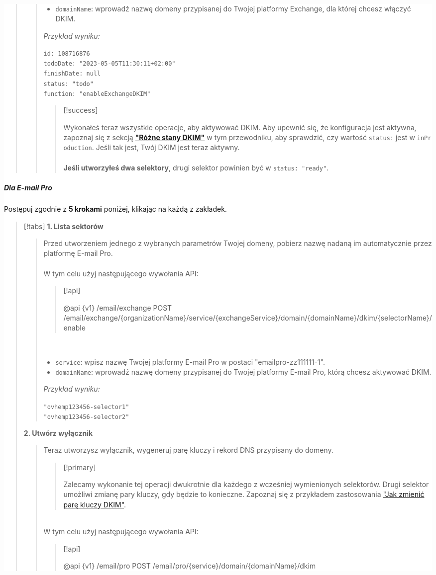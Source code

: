 >> - `domainName`: wprowadź nazwę domeny przypisanej do Twojej platformy Exchange, dla której chcesz włączyć DKIM.
>>
>> *Przykład wyniku:*
>>
>> ```console
>> id: 108716876
>> todoDate: "2023-05-05T11:30:11+02:00"
>> finishDate: null
>> status: "todo"
>> function: "enableExchangeDKIM"
>> ```
>>
>> > [!success]
>> >
>> > Wykonałeś teraz wszystkie operacje, aby aktywować DKIM. Aby upewnić się, że konfiguracja jest aktywna, zapoznaj się z sekcją [**"Różne stany DKIM"**](#dkim-status) w tym przewodniku, aby sprawdzić, czy wartość `status:` jest w `inProduction`. Jeśli tak jest, Twój DKIM jest teraz aktywny.<br><br> **Jeśli utworzyłeś dwa selektory**, drugi selektor powinien być w `status: "ready"`.
>>

##### **Dla E-mail Pro** <a name="confemp"></a>

Postępuj zgodnie z **5 krokami** poniżej, klikając na każdą z zakładek.

> [!tabs]
> **1. Lista sektorów**
>> Przed utworzeniem jednego z wybranych parametrów Twojej domeny, pobierz nazwę nadaną im automatycznie przez platformę E-mail Pro.<br>
>> <br>
>> W tym celu użyj następującego wywołania API:<br>
>>
>> > [!api]
>> >
>> > @api {v1} /email/exchange POST /email/exchange/{organizationName}/service/{exchangeService}/domain/{domainName}/dkim/{selectorName}/enable
>> >
>> <br>
>>
>> - `service`: wpisz nazwę Twojej platformy E-mail Pro w postaci "emailpro-zz111111-1". <br>
>> - `domainName`: wprowadź nazwę domeny przypisanej do Twojej platformy E-mail Pro, którą chcesz aktywować DKIM. <br>
>>
>> *Przykład wyniku:*
>>
>> ```console
>> "ovhemp123456-selector1"
>> "ovhemp123456-selector2"
>> ```
>>
> **2. Utwórz wyłącznik**
>> Teraz utworzysz wyłącznik, wygeneruj parę kluczy i rekord DNS przypisany do domeny.<br>
>>
>> > [!primary]
>> >
>> > Zalecamy wykonanie tej operacji dwukrotnie dla każdego z wcześniej wymienionych selektorów. Drugi selektor umożliwi zmianę pary kluczy, gdy będzie to konieczne. Zapoznaj się z przykładem zastosowania ["Jak zmienić parę kluczy DKIM"](#2selectors).
>> <br>
>> W tym celu użyj następującego wywołania API:<br>
>>
>> > [!api]
>> >
>> > @api {v1} /email/pro POST /email/pro/{service}/domain/{domainName}/dkim
>> >